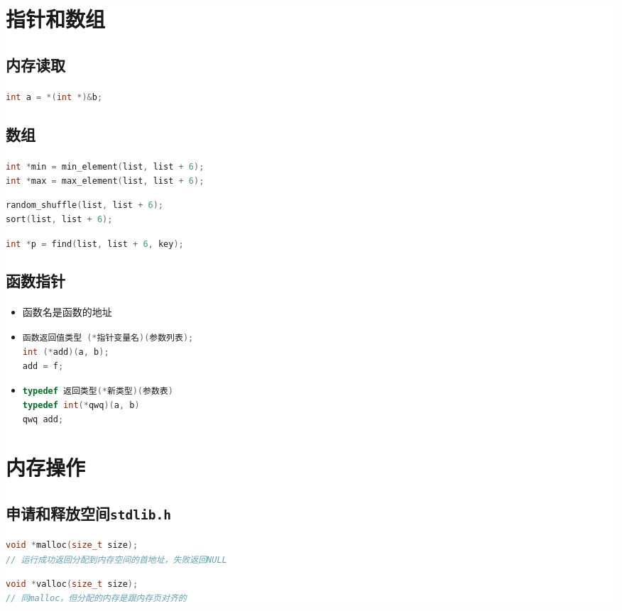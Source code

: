 # 指针和数组

## 内存读取

```c++
int a = *(int *)&b;
```

## 数组

```c++
int *min = min_element(list, list + 6);
int *max = max_element(list, list + 6);
```

```c++
random_shuffle(list, list + 6);
sort(list, list + 6);
```

```c++
int *p = find(list, list + 6, key);
```

## 函数指针

- 函数名是函数的地址

- ```c++
  函数返回值类型 (*指针变量名)(参数列表);
  int (*add)(a, b);
  add = f;
  ```

- ```c++
  typedef 返回类型(*新类型)(参数表)
  typedef int(*qwq)(a, b)
  qwq add;
  ```

# 内存操作

## 申请和释放空间`stdlib.h`

```c++
void *malloc(size_t size);
// 运行成功返回分配到内存空间的首地址，失败返回NULL
```

```c++
void *valloc(size_t size);
// 同malloc，但分配的内存是跟内存页对齐的
```
